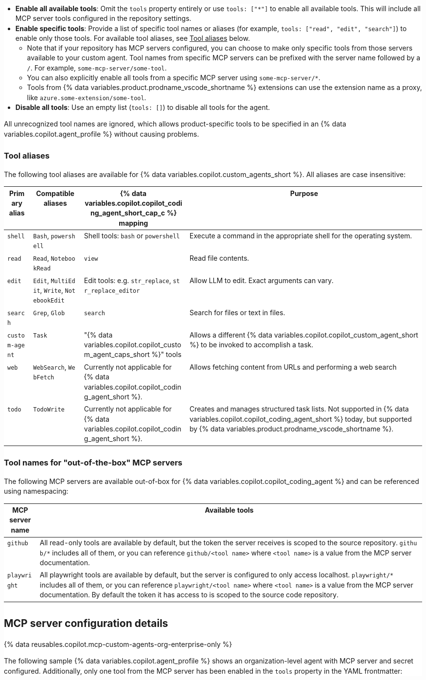 * **Enable all available tools**: Omit the `tools` property entirely or use `tools: ["*"]` to enable all available tools. This will include all MCP server tools configured in the repository settings.
* **Enable specific tools**: Provide a list of specific tool names or aliases (for example, `tools: ["read", "edit", "search"]`) to enable only those tools. For available tool aliases, see [Tool aliases](#tool-aliases) below.
  * Note that if your repository has MCP servers configured, you can choose to make only specific tools from those servers available to your custom agent. Tool names from specific MCP servers can be prefixed with the server name followed by a `/`. For example, `some-mcp-server/some-tool`.
  * You can also explicitly enable all tools from a specific MCP server using `some-mcp-server/*`.
  * Tools from {% data variables.product.prodname_vscode_shortname %} extensions can use the extension name as a proxy, like `azure.some-extension/some-tool`.
* **Disable all tools**: Use an empty list (`tools: []`) to disable all tools for the agent.

All unrecognized tool names are ignored, which allows product-specific tools to be specified in an {% data variables.copilot.agent_profile %} without causing problems.

### Tool aliases

The following tool aliases are available for {% data variables.copilot.custom_agents_short %}. All aliases are case insensitive:

| Primary alias | Compatible aliases                        | {% data variables.copilot.copilot_coding_agent_short_cap_c %} mapping | Purpose                                                                                          |
| ------------- | -------------------------------------------- | ---------------------------------------------------------------- | -------------------------------------------------------------------------------------------------------- |
| `shell`       | `Bash`, `powershell`                         | Shell tools: `bash` or `powershell`                             | Execute a command in the appropriate shell for the operating system.                                     |
| `read`        | `Read`, `NotebookRead`                       | `view`                                                           | Read file contents.                                                                                      |
| `edit`        | `Edit`, `MultiEdit`, `Write`, `NotebookEdit` | Edit tools: e.g. `str_replace`, `str_replace_editor`             | Allow LLM to edit. Exact arguments can vary.                                                            |
| `search`      | `Grep`, `Glob`                               | `search`                                                         | Search for files or text in files.                                                                       |
| `custom-agent` | `Task`                                       | "{% data variables.copilot.copilot_custom_agent_caps_short %}" tools                                             | Allows a different {% data variables.copilot.copilot_custom_agent_short %} to be invoked to accomplish a task. |
| `web`         | `WebSearch`, `WebFetch`                      | Currently not applicable for {% data variables.copilot.copilot_coding_agent_short %}. | Allows fetching content from URLs and performing a web search                                            |
| `todo`        | `TodoWrite`                                  | Currently not applicable for {% data variables.copilot.copilot_coding_agent_short %}. | Creates and manages structured task lists. Not supported in {% data variables.copilot.copilot_coding_agent_short %} today, but supported by {% data variables.product.prodname_vscode_shortname %}. |

### Tool names for "out-of-the-box" MCP servers

The following MCP servers are available out-of-box for {% data variables.copilot.copilot_coding_agent %} and can be referenced using namespacing:

| MCP server name | Available tools |
| --------------- | --------------- |
| `github` | All read-only tools are available by default, but the token the server receives is scoped to the source repository. `github/*` includes all of them, or you can reference `github/<tool name>` where `<tool name>` is a value from the MCP server documentation. |
| `playwright` | All playwright tools are available by default, but the server is configured to only access localhost. `playwright/*` includes all of them, or you can reference `playwright/<tool name>` where `<tool name>` is a value from the MCP server documentation. By default the token it has access to is scoped to the source code repository. |

## MCP server configuration details

{% data reusables.copilot.mcp-custom-agents-org-enterprise-only %}

The following sample {% data variables.copilot.agent_profile %} shows an organization-level agent with MCP server and secret configured. Additionally, only one tool from the MCP server has been enabled in the `tools` property in the YAML frontmatter:
